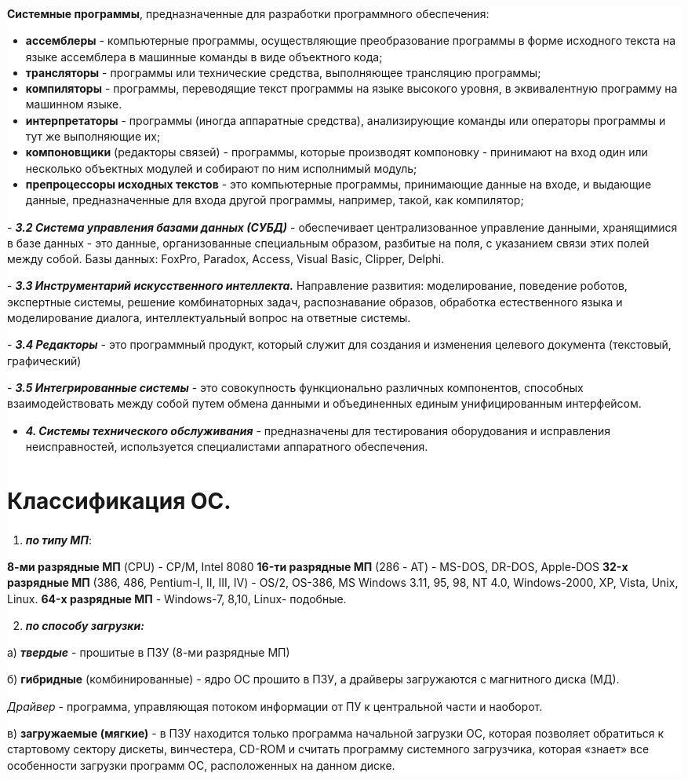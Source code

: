 **Системные программы**, предназначенные для разработки программного обеспечения:
- **ассемблеры** - компьютерные программы, осуществляющие преобразование программы в форме исходного текста на языке ассемблера в машинные команды в виде объектного кода;
- **трансляторы** - программы или технические средства, выполняющее трансляцию программы;
- **компиляторы** - программы, переводящие текст программы на языке высокого уровня, в эквивалентную программу на машинном языке.
- **интерпретаторы** - программы (иногда аппаратные средства), анализирующие команды или операторы программы и тут же выполняющие их;
- **компоновщики** (редакторы связей) - программы, которые производят компоновку - принимают на вход один или несколько объектных модулей и собирают по ним исполнимый модуль; 
- **препроцессоры исходных текстов** - это компьютерные программы, принимающие данные на входе, и выдающие данные, предназначенные для входа другой программы, например, такой, как компилятор;

\- ***3.2 Система управления базами данных (СУБД)*** - обеспечивает централизованное управление данными, хранящимися в базе данных - это данные, организованные специальным образом, разбитые на поля, с указанием связи этих полей между собой. Базы данных: FoxPro, Paradox, Access, Visual Basic, Clipper, Delphi.

\- ***3.3 Инструментарий искусственного интеллекта.***
Направление развития: моделирование, поведение роботов, экспертные системы, решение комбинаторных задач, распознавание образов, обработка естественного языка и моделирование диалога, интеллектуальный вопрос на ответные системы.

\- ***3.4 Редакторы*** - это программный продукт, который служит для создания и изменения целевого документа (текстовый, графический)

\- ***3.5 Интегрированные системы*** - это совокупность функционально различных компонентов, способных взаимодействовать между собой путем обмена данными и объединенных единым унифицированным интерфейсом.

- ***4. Системы технического обслуживания*** - предназначены для тестирования оборудования и исправления неисправностей, используется специалистами аппаратного обеспечения.

# Классификация ОС.

1) ***по типу МП***:

**8-ми разрядные МП** (CPU) - CP/M, Intel 8080
**16-ти разрядные МП** (286 - AT) - MS-DOS, DR-DOS, Apple-DOS
**32-х разрядные МП** (386, 486, Pentium-I, II, III, IV) - OS/2, OS-386, MS Windows 3.11, 95, 98, NT 4.0, Windows-2000, XP, Vista, Unix, Linux.
**64-х разрядные МП** - Windows-7, 8,10, Linux- подобные.

2) ***по способу загрузки:***

а) ***твердые*** - прошитые в ПЗУ (8-ми разрядные МП)

б) **гибридные** (комбинированные) - ядро ОС прошито в ПЗУ, а драйверы загружаются с магнитного диска (МД).

*Драйвер* - программа, управляющая потоком информации от ПУ к центральной части и наоборот.

в) **загружаемые (мягкие)** - в ПЗУ находится только программа начальной загрузки ОС, которая позволяет обратиться к стартовому сектору дискеты, винчестера, CD-ROM и считать программу системного загрузчика, которая «знает» все особенности загрузки программ ОС, расположенных на данном диске.
